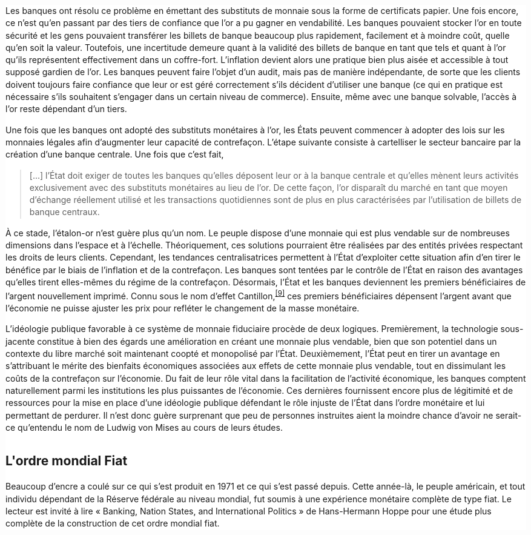 Les banques ont résolu ce problème en émettant des substituts de monnaie sous la forme de certificats papier. Une fois encore, ce n’est qu’en passant par des tiers de confiance que l’or a pu gagner en vendabilité. Les banques pouvaient stocker l’or en toute sécurité et les gens pouvaient transférer les billets de banque beaucoup plus rapidement, facilement et à moindre coût, quelle qu’en soit la valeur. Toutefois, une incertitude demeure quant à la validité des billets de banque en tant que tels et quant à l’or qu’ils représentent effectivement dans un coffre-fort. L’inflation devient alors une pratique bien plus aisée et accessible à tout supposé gardien de l’or. Les banques peuvent faire l’objet d’un audit, mais pas de manière indépendante, de sorte que les clients doivent toujours faire confiance que leur or est géré correctement s’ils décident d’utiliser une banque (ce qui en pratique est nécessaire s’ils souhaitent s’engager dans un certain niveau de commerce). Ensuite, même avec une banque solvable, l’accès à l’or reste dépendant d’un tiers.

Une fois que les banques ont adopté des substituts monétaires à l’or, les États peuvent commencer à adopter des lois sur les monnaies légales afin d’augmenter leur capacité de contrefaçon. L’étape suivante consiste à cartelliser le secteur bancaire par la création d’une banque centrale. Une fois que c’est fait,

> [...] l’État doit exiger de toutes les banques qu’elles déposent leur or à la banque centrale et qu’elles mènent leurs activités exclusivement avec des substituts monétaires au lieu de l’or. De cette façon, l’or disparaît du marché en tant que moyen d’échange réellement utilisé et les transactions quotidiennes sont de plus en plus caractérisées par l’utilisation de billets de banque centraux.

À ce stade, l’étalon-or n’est guère plus qu’un nom. Le peuple dispose d’une monnaie qui est plus vendable sur de nombreuses dimensions dans l’espace et à l’échelle. Théoriquement, ces solutions pourraient être réalisées par des entités privées respectant les droits de leurs clients. Cependant, les tendances centralisatrices permettent à l’État d’exploiter cette situation afin d’en tirer le bénéfice par le biais de l’inflation et de la contrefaçon. Les banques sont tentées par le contrôle de l’État en raison des avantages qu’elles tirent elles-mêmes du régime de la contrefaçon. Désormais, l’État et les banques deviennent les premiers bénéficiaires de l’argent nouvellement imprimé. Connu sous le nom d’effet Cantillon,<sup><a href="#fn9" id="fnref9">[9]</a></sup> ces premiers bénéficiaires dépensent l’argent avant que l’économie ne puisse ajuster les prix pour refléter le changement de la masse monétaire.

L’idéologie publique favorable à ce système de monnaie fiduciaire procède de deux logiques. Premièrement, la technologie sous-jacente constitue à bien des égards une amélioration en créant une monnaie plus vendable, bien que son potentiel dans un contexte du libre marché soit maintenant coopté et monopolisé par l’État. Deuxièmement, l’État peut en tirer un avantage en s’attribuant le mérite des bienfaits économiques associées aux effets de cette monnaie plus vendable, tout en dissimulant les coûts de la contrefaçon sur l’économie. Du fait de leur rôle vital dans la facilitation de l’activité économique, les banques comptent naturellement parmi les institutions les plus puissantes de l’économie. Ces dernières fournissent encore plus de légitimité et de ressources pour la mise en place d’une idéologie publique défendant le rôle injuste de l’État dans l’ordre monétaire et lui permettant de perdurer. Il n’est donc guère surprenant que peu de personnes instruites aient la moindre chance d’avoir ne serait-ce qu’entendu le nom de Ludwig von Mises au cours de leurs études.

## L'ordre mondial Fiat

Beaucoup d’encre a coulé sur ce qui s’est produit en 1971 et ce qui s’est passé depuis. Cette année-là, le peuple américain, et tout individu dépendant de la Réserve fédérale au niveau mondial, fut soumis à une expérience monétaire complète de type fiat. Le lecteur est invité à lire « Banking, Nation States, and International Politics » de Hans-Hermann Hoppe pour une étude plus complète de la construction de cet ordre mondial fiat.
